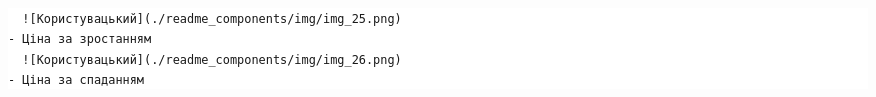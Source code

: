       ![Користувацький](./readme_components/img/img_25.png)
    - Ціна за зростанням
      ![Користувацький](./readme_components/img/img_26.png)
    - Ціна за спаданням